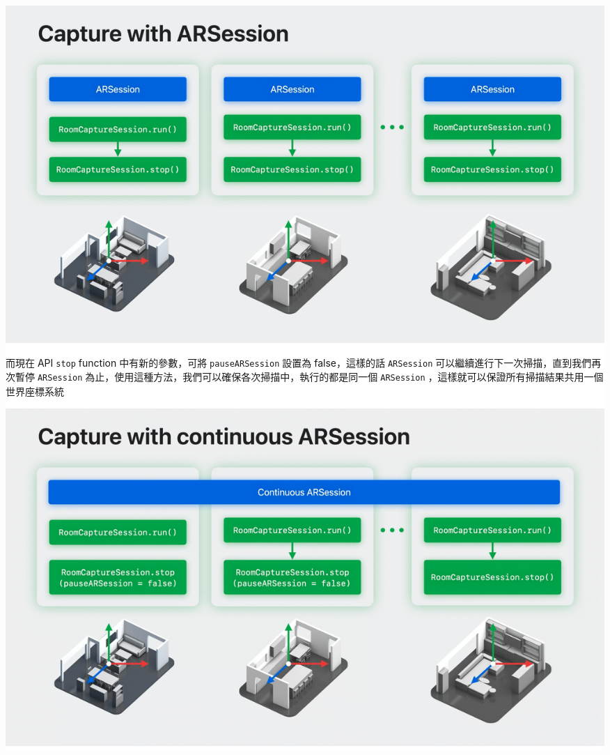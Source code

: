 ![截圖 2024-09-23 17.41.23.png](https://github.com/chengyang1380/ProgrammingNotes/blob/main/Images/WWDC/WWDC23/Explore%20enhancements%20to%20RoomPlan/%25E6%2588%25AA%25E5%259C%2596_2024-09-23_17.41.23.png?raw=true)

而現在 API `stop` function 中有新的參數，可將 `pauseARSession` 設置為 false，這樣的話 `ARSession` 可以繼續進行下一次掃描，直到我們再次暫停 `ARSession` 為止，使用這種方法，我們可以確保各次掃描中，執行的都是同一個 `ARSession` ，這樣就可以保證所有掃描結果共用一個世界座標系統

![截圖 2024-09-23 17.45.24.png](https://github.com/chengyang1380/ProgrammingNotes/blob/main/Images/WWDC/WWDC23/Explore%20enhancements%20to%20RoomPlan/%25E6%2588%25AA%25E5%259C%2596_2024-09-23_17.45.24.png?raw=true)
